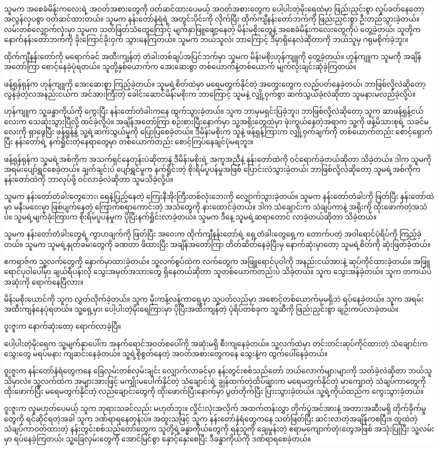 သူမက အစေခံမိန်းကလေးရဲ့ အဝတ်အစားတွေကို ဝတ်ဆင်ထားပေမယ့် အဝတ်အစားတွေက ပေါ့ပါးတဲ့မိုးရေထဲမှာ ဖြည်းညှင်းစွာ လှုပ်ခတ်နေတော့ အလွန်လှပစွာ ဝတ်ဆင်ထားတယ်။ သူမက နန်းတော်နံရံရဲ့ အတွင်းပိုင်းကို လိုက်ပြီး ထိုက်ကျီနန်းတော်ဘက်ကို ဖြည်းညှင်းစွာ ဦးတည်သွားခဲ့တယ်။ လမ်းတစ်လျှောက်လုံးမှာ သူမက သတ်ဖြတ်သံတွေကြောင့် မျက်နှာဖြူဖျော့နေတဲ့ မိန်းမစိုးတွေနဲ့ အစေခံမိန်းကလေးတွေကိုပဲ တွေ့ခဲ့တယ်၊ သူတို့က နောက်နန်းတော်ဘက်ကို ခိုးကြောင်ခိုးဝှက် သွားနေကြတယ်။ သူမက ဘယ်သူလဲ၊ ဘာကြောင့် ဒီမှာရှိနေလဲဆိုတာကို ဘယ်သူမှ ဂရုမစိုက်ခဲ့ဘူး။

ထိုက်ကျီနန်းတော်ကို မရောက်ခင် အထီးကျန်တဲ့ တံခါးတစ်ချပ်အပြင်ဘက်မှာ သူမက မိန်းမစိုးဟုန်ကျူကို တွေ့ခဲ့တယ်။ ဟုန်ကျူက သူမကို အချိန်အတော်ကြာ စောင့်နေခဲ့ပုံရတယ်။ သူတို့နှစ်ယောက်က အေးဆေးစွာ တစ်ယောက်နဲ့တစ်ယောက် မျက်လုံးချင်းဆုံခဲ့ကြတယ်။

ဖန့်ရုန်ရုန်က ဟုန်ကျူကို အေးဆေးစွာ ကြည့်ခဲ့တယ်။ သူမရဲ့စိတ်ထဲမှာ မရေမတွက်နိုင်တဲ့ အတွေးတွေက လည်ပတ်နေခဲ့တယ်၊ ဘာဖြစ်လို့လဲဆိုတော့ လွန်ခဲ့တဲ့လအနည်းငယ်က အင်အားကြီးတဲ့ ခေါင်းဆောင်မိန်းမစိုးက ဘာကြောင့် သူမနဲ့ လျှို့ဝှက်စွာ ဆက်သွယ်ခဲ့လဲဆိုတာ သူမနားမလည်ခဲ့လို့ပဲ။

ဟုန်ကျူက သူ့ခန္ဓာကိုယ်ကို ကွေးပြီး နန်းတော်တံခါးကနေ ထွက်သွားခဲ့တယ်။ သူက ဘာမှမရှင်းပြခဲ့ဘူး၊ ဘာဖြစ်လို့လဲဆိုတော့ သူက ဆာဖန့်ရှန့်ငယ်လေးက သေဆုံးသွားပြီလို့ ထင်ခဲ့လို့ပဲ။ အချိန်အတော်ကြာ စဉ်းစားပြီးနောက်မှာ သူ့အရိုးတွေထဲမှာ ဖုံးကွယ်နေတဲ့အရာက သူ့ကို ဖန့်မိသားစုရဲ့ သခင်မလေးကို ရှာဖွေပြီး ဖန့်ရှန့်နဲ့ သူ့ရဲ့ဆက်သွယ်မှုကို ပြောပြစေခဲ့တယ်။ ဒီမိန်းမစိုးက သူနဲ့ ဖန့်ရှန့်ကြားက လျှို့ဝှက်ချက်ကို တစ်ယောက်တည်း စောင့်ရှောက်ပြီး နန်းတော်ရဲ့ နက်ရှိုင်းတဲ့နေရာတွေမှာ တစ်ယောက်တည်း စောင့်ကြပ်နေချင်ပုံမရဘူး။

ဖန့်ရုန်ရုန်က သူမရဲ့အစ်ကိုက အသက်ရှင်နေတုန်းပဲဆိုတာနဲ့ ဒီမိန်းမစိုးရဲ့ အကူအညီနဲ့ နန်းတော်ထဲကို ဝင်ရောက်ခဲ့တယ်ဆိုတာ သိခဲ့တယ်။ ဒါက သူမကို အရမ်းပျော်ရွှင်စေခဲ့တယ်။ ချက်ချင်းပဲ ပျော်ရွှင်မှုက နက်ရှိုင်းတဲ့ စိုးရိမ်ပူပန်မှုအဖြစ် ပြောင်းလဲသွားခဲ့တယ်၊ ဘာဖြစ်လို့လဲဆိုတော့ သူမရဲ့အစ်ကိုက နန်းတော်ထဲကို ဘာလုပ်ဖို့ ဝင်လာခဲ့လဲဆိုတာ သူမသိခဲ့လို့ပဲ။

သူမက နန်းတော်တံခါးတွေဘေး၊ ရေနဲ့ပြည့်နေတဲ့ ကြေးနီအိုးကြီးတစ်လုံးဘေးကို လျှောက်သွားခဲ့တယ်။ သူမက နန်းတော်တံခါးကို ဖြတ်ပြီး နန်းတော်ထဲမှာ မနီးမဝေးမှာ ဖြစ်ပျက်နေတဲ့ ကြောက်စရာကောင်းတဲ့ အသံတွေကို နားထောင်ခဲ့တယ်။ ဒါက သံချောင်းက သံချပ်ကာနဲ့ အရိုးကို ထိုးဖောက်တဲ့အသံပဲ။ သူမရဲ့မျက်ခုံးကြားက စိုးရိမ်ပူပန်မှုက ပိုပြီးနက်ရှိုင်းလာခဲ့တယ်။ သူမက ဒီနေ့ သူမရဲ့ဆရာတောင် လာခဲ့တယ်ဆိုတာ သိခဲ့တယ်။

သူမက နန်းတော်တံခါးတွေရဲ့ ကွာဟချက်ကို ဖြတ်ပြီး အဝေးက ထိုက်ကျီနန်းတော်ရဲ့ ရှေ့တံခါးတွေရှေ့က တောက်ပတဲ့ အဝါရောင်ပုံရိပ်ကို ကြည့်ခဲ့တယ်။ သူမက သူမရဲ့နှုတ်ခမ်းတွေကို ခဏတာ ဖိထားပြီး အချိန်အတော်ကြာ တိတ်ဆိတ်နေခဲ့ပြီးမှ နောက်ဆုံးမှာတော့ သူမရဲ့စိတ်ကို ဆုံးဖြတ်ခဲ့တယ်။

ဧကရာဇ်က သူ့လက်တွေကို နောက်မှာထားခဲ့တယ်။ သူ့လက်စွပ်ထဲက လက်တွေက အဖြူရောင်ပုဝါကို အနည်းငယ်အားနဲ့ ဆုပ်ကိုင်ထားခဲ့တယ်။ အဖြူရောင်ပုဝါပေါ်မှာ ချယ်ရီပန်းလို သွေးအမှတ်အသားတွေ ရှိနေတယ်ဆိုတာ သူတစ်ယောက်တည်းပဲ သိခဲ့တယ်။ သူက သွေးအန်ခဲ့တယ်။ သူက တကယ်ပဲ အဆုံးကို ရောက်နေပြီလား။

မိန်းမစိုးယောင်ကို သူက လွှတ်လိုက်ခဲ့တယ်။ သူက မိုးကန့်လန့်ကာရှေ့မှာ သူ့ပတ်လည်မှာ အစောင့်တစ်ယောက်မှမရှိဘဲ ရပ်နေခဲ့တယ်။ သူက အရမ်းအထီးကျန်နေပုံရတယ်။ သူ့ရှေ့မှာ၊ ပေါ့ပါးတဲ့မိုးရေကြားမှာ ပိုပြီးအထီးကျန်တဲ့ ပုံရိပ်တစ်ခုက သူ့ဆီကို ဖြည်းညှင်းစွာ ချဉ်းကပ်လာခဲ့တယ်။

ဝူးဇူးက နောက်ဆုံးတော့ ရောက်လာခဲ့ပြီ။

ပေါ့ပါးတဲ့မိုးရေက သူ့မျက်နှာပေါ်က အနက်ရောင်အဝတ်စပေါ်ကို အဆုံးမရှိ စီးကျနေခဲ့တယ်။ သူ့လက်ထဲမှာ တင်းတင်းဆုပ်ကိုင်ထားတဲ့ သံချောင်းက သွေးတွေ မရပ်မနား ကျဆင်းနေခဲ့တယ်။ သူ့ရဲ့စိုစွတ်နေတဲ့ အဝတ်အစားတွေကနေ သွေးနံ့က ထွက်ပေါ်နေခဲ့တယ်။

ဝူးဇူးက နန်းတော်နံရံတွေကနေ ခြေလှမ်းတစ်လှမ်းချင်း လျှောက်လာခင်မှာ နန်းတွင်းစစ်သည်တော် ဘယ်လောက်များများကို သတ်ခဲ့လဲဆိုတာ ဘယ်သူသိမှာလဲ။ သူ့လက်ထဲက အများအားဖြင့် မကျိုးမပေါက်နိုင်တဲ့ သံချောင်းရဲ့ ချွန်ထက်တဲ့ထိပ်ဖျားက မရေမတွက်နိုင်တဲ့ မာကျောတဲ့ သံချပ်ကာတွေကို ထိုးဖောက်ပြီး မရေမတွက်နိုင်တဲ့ လည်ချောင်းတွေကို ထိုးဖောက်ပြီးနောက်မှာ ပွတ်တိုက်ပြီး ပြားသွားခဲ့တယ်။ သူ့ရဲ့ကိုယ်ထည်က ကွေးသွားခဲ့တယ်။

ဝူးဇူးက လူမဟုတ်ပေမယ့် သူက ဘုရားသခင်လည်း မဟုတ်ဘူး။ လှိုင်းလုံးအလိုက် အထက်တန်းလွှာ တိုက်ပွဲအင်အားနဲ့ အတားအဆီးမရှိ တိုက်ခိုက်မှုတွေကို ရင်ဆိုင်ရတဲ့အခါ သူက ဒဏ်ရာရနေတုန်းပဲ။ အထူးသဖြင့် သူက နန်းတော်နံရံတွေကနေ သတ်ဖြတ်ပြီး ဆင်းလာတဲ့အချိန်ကစပြီး။ ထူထဲတဲ့ သံချပ်ကာဝတ်ထားတဲ့ နန်းတွင်းစစ်သည်တော်တွေက သူတို့ရဲ့ခန္ဓာကိုယ်တွေကို ရန်သူကို ချေမှုန်းတဲ့ ဧရာမကျောက်တုံးတွေအဖြစ် အသုံးပြုပြီး သူ့လမ်းမှာ ရပ်နေခဲ့ကြတယ်၊ သူ့ခြေလှမ်းတွေကို အောင်မြင်စွာ နှောင့်နှေးစေပြီး ဒီခန္ဓာကိုယ်ကို ဒဏ်ရာရစေခဲ့တယ်။
